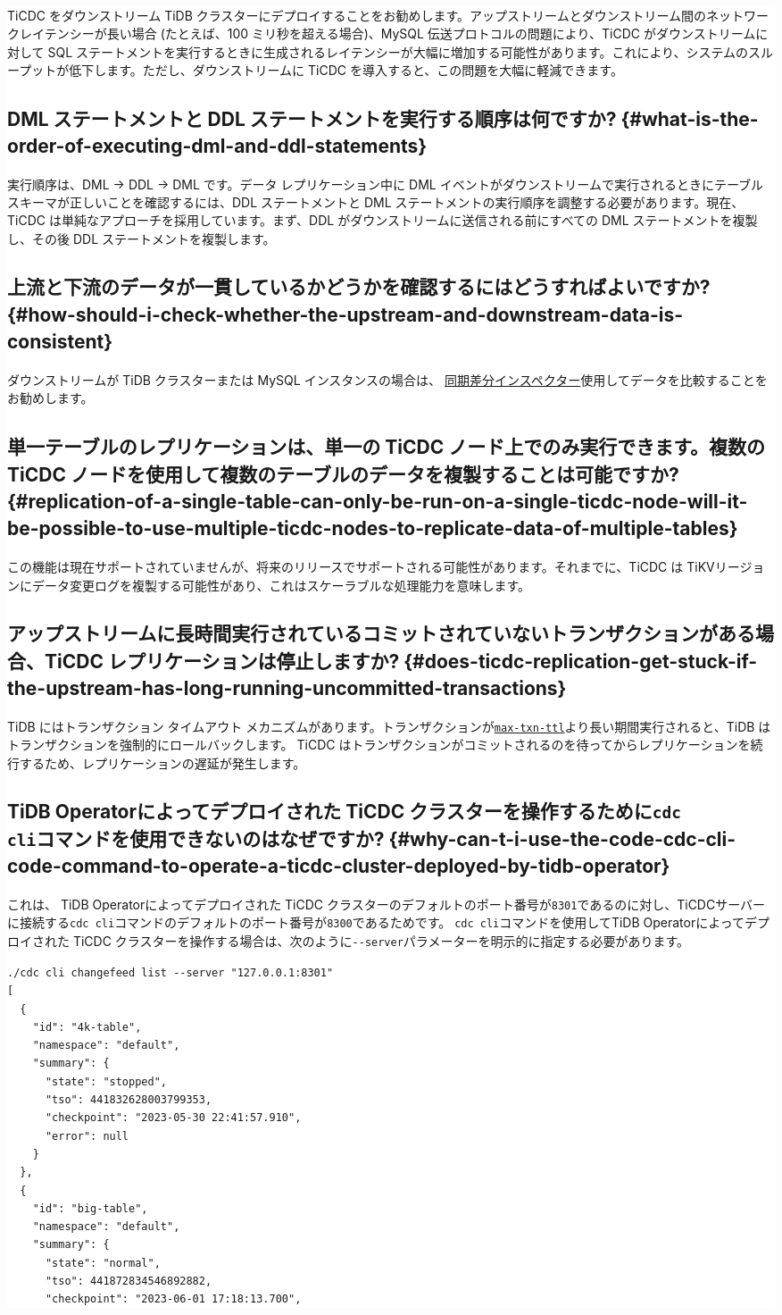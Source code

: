 TiCDC をダウンストリーム TiDB クラスターにデプロイすることをお勧めします。アップストリームとダウンストリーム間のネットワークレイテンシーが長い場合 (たとえば、100 ミリ秒を超える場合)、MySQL 伝送プロトコルの問題により、TiCDC がダウンストリームに対して SQL ステートメントを実行するときに生成されるレイテンシーが大幅に増加する可能性があります。これにより、システムのスループットが低下します。ただし、ダウンストリームに TiCDC を導入すると、この問題を大幅に軽減できます。

## DML ステートメントと DDL ステートメントを実行する順序は何ですか? {#what-is-the-order-of-executing-dml-and-ddl-statements}

実行順序は、DML -&gt; DDL -&gt; DML です。データ レプリケーション中に DML イベントがダウンストリームで実行されるときにテーブル スキーマが正しいことを確認するには、DDL ステートメントと DML ステートメントの実行順序を調整する必要があります。現在、TiCDC は単純なアプローチを採用しています。まず、DDL がダウンストリームに送信される前にすべての DML ステートメントを複製し、その後 DDL ステートメントを複製します。

## 上流と下流のデータが一貫しているかどうかを確認するにはどうすればよいですか? {#how-should-i-check-whether-the-upstream-and-downstream-data-is-consistent}

ダウンストリームが TiDB クラスターまたは MySQL インスタンスの場合は、 [同期差分インスペクター](/sync-diff-inspector/sync-diff-inspector-overview.md)使用してデータを比較することをお勧めします。

## 単一テーブルのレプリケーションは、単一の TiCDC ノード上でのみ実行できます。複数の TiCDC ノードを使用して複数のテーブルのデータを複製することは可能ですか? {#replication-of-a-single-table-can-only-be-run-on-a-single-ticdc-node-will-it-be-possible-to-use-multiple-ticdc-nodes-to-replicate-data-of-multiple-tables}

この機能は現在サポートされていませんが、将来のリリースでサポートされる可能性があります。それまでに、TiCDC は TiKVリージョンにデータ変更ログを複製する可能性があり、これはスケーラブルな処理能力を意味します。

## アップストリームに長時間実行されているコミットされていないトランザクションがある場合、TiCDC レプリケーションは停止しますか? {#does-ticdc-replication-get-stuck-if-the-upstream-has-long-running-uncommitted-transactions}

TiDB にはトランザクション タイムアウト メカニズムがあります。トランザクションが[`max-txn-ttl`](/tidb-configuration-file.md#max-txn-ttl)より長い期間実行されると、TiDB はトランザクションを強制的にロールバックします。 TiCDC はトランザクションがコミットされるのを待ってからレプリケーションを続行するため、レプリケーションの遅延が発生します。

## TiDB Operatorによってデプロイされた TiCDC クラスターを操作するために<code>cdc cli</code>コマンドを使用できないのはなぜですか? {#why-can-t-i-use-the-code-cdc-cli-code-command-to-operate-a-ticdc-cluster-deployed-by-tidb-operator}

これは、 TiDB Operatorによってデプロイされた TiCDC クラスターのデフォルトのポート番号が`8301`であるのに対し、TiCDCサーバーに接続する`cdc cli`コマンドのデフォルトのポート番号が`8300`であるためです。 `cdc cli`コマンドを使用してTiDB Operatorによってデプロイされた TiCDC クラスターを操作する場合は、次のように`--server`パラメーターを明示的に指定する必要があります。

```shell
./cdc cli changefeed list --server "127.0.0.1:8301"
[
  {
    "id": "4k-table",
    "namespace": "default",
    "summary": {
      "state": "stopped",
      "tso": 441832628003799353,
      "checkpoint": "2023-05-30 22:41:57.910",
      "error": null
    }
  },
  {
    "id": "big-table",
    "namespace": "default",
    "summary": {
      "state": "normal",
      "tso": 441872834546892882,
      "checkpoint": "2023-06-01 17:18:13.700",
```